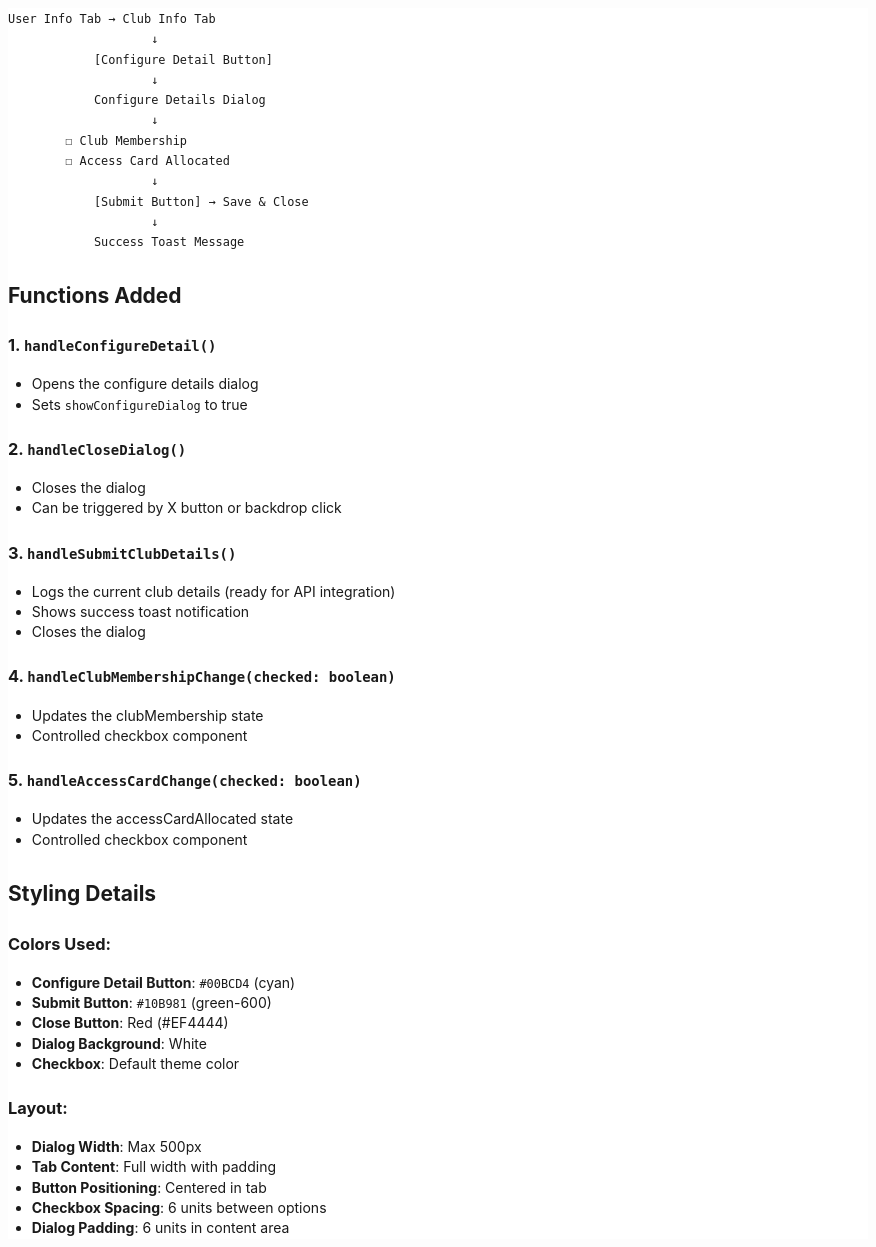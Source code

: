 ```
User Info Tab → Club Info Tab
                    ↓
            [Configure Detail Button]
                    ↓
            Configure Details Dialog
                    ↓
        ☐ Club Membership
        ☐ Access Card Allocated
                    ↓
            [Submit Button] → Save & Close
                    ↓
            Success Toast Message
```

## Functions Added

### 1. `handleConfigureDetail()`
- Opens the configure details dialog
- Sets `showConfigureDialog` to true

### 2. `handleCloseDialog()`
- Closes the dialog
- Can be triggered by X button or backdrop click

### 3. `handleSubmitClubDetails()`
- Logs the current club details (ready for API integration)
- Shows success toast notification
- Closes the dialog

### 4. `handleClubMembershipChange(checked: boolean)`
- Updates the clubMembership state
- Controlled checkbox component

### 5. `handleAccessCardChange(checked: boolean)`
- Updates the accessCardAllocated state
- Controlled checkbox component

## Styling Details

### Colors Used:
- **Configure Detail Button**: `#00BCD4` (cyan)
- **Submit Button**: `#10B981` (green-600)
- **Close Button**: Red (#EF4444)
- **Dialog Background**: White
- **Checkbox**: Default theme color

### Layout:
- **Dialog Width**: Max 500px
- **Tab Content**: Full width with padding
- **Button Positioning**: Centered in tab
- **Checkbox Spacing**: 6 units between options
- **Dialog Padding**: 6 units in content area
